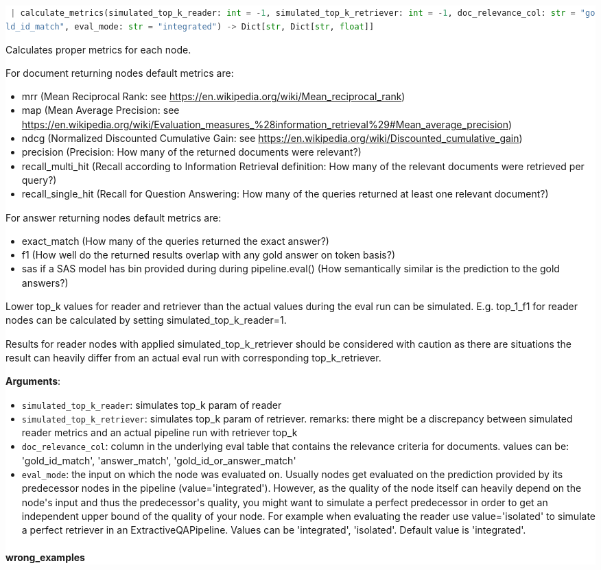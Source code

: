 ```python
 | calculate_metrics(simulated_top_k_reader: int = -1, simulated_top_k_retriever: int = -1, doc_relevance_col: str = "gold_id_match", eval_mode: str = "integrated") -> Dict[str, Dict[str, float]]
```

Calculates proper metrics for each node.

For document returning nodes default metrics are:
- mrr (Mean Reciprocal Rank: see https://en.wikipedia.org/wiki/Mean_reciprocal_rank)
- map (Mean Average Precision: see https://en.wikipedia.org/wiki/Evaluation_measures_%28information_retrieval%29#Mean_average_precision)
- ndcg (Normalized Discounted Cumulative Gain: see https://en.wikipedia.org/wiki/Discounted_cumulative_gain)
- precision (Precision: How many of the returned documents were relevant?)
- recall_multi_hit (Recall according to Information Retrieval definition: How many of the relevant documents were retrieved per query?)
- recall_single_hit (Recall for Question Answering: How many of the queries returned at least one relevant document?)

For answer returning nodes default metrics are:
- exact_match (How many of the queries returned the exact answer?)
- f1 (How well do the returned results overlap with any gold answer on token basis?)
- sas if a SAS model has bin provided during during pipeline.eval() (How semantically similar is the prediction to the gold answers?)

Lower top_k values for reader and retriever than the actual values during the eval run can be simulated.
E.g. top_1_f1 for reader nodes can be calculated by setting simulated_top_k_reader=1.

Results for reader nodes with applied simulated_top_k_retriever should be considered with caution
as there are situations the result can heavily differ from an actual eval run with corresponding top_k_retriever.

**Arguments**:

- `simulated_top_k_reader`: simulates top_k param of reader
- `simulated_top_k_retriever`: simulates top_k param of retriever.
    remarks: there might be a discrepancy between simulated reader metrics and an actual pipeline run with retriever top_k
- `doc_relevance_col`: column in the underlying eval table that contains the relevance criteria for documents.
    values can be: 'gold_id_match', 'answer_match', 'gold_id_or_answer_match'
- `eval_mode`: the input on which the node was evaluated on.
    Usually nodes get evaluated on the prediction provided by its predecessor nodes in the pipeline (value='integrated').
    However, as the quality of the node itself can heavily depend on the node's input and thus the predecessor's quality,
    you might want to simulate a perfect predecessor in order to get an independent upper bound of the quality of your node.
    For example when evaluating the reader use value='isolated' to simulate a perfect retriever in an ExtractiveQAPipeline.
    Values can be 'integrated', 'isolated'.
    Default value is 'integrated'.

<a name="schema.EvaluationResult.wrong_examples"></a>
#### wrong\_examples
